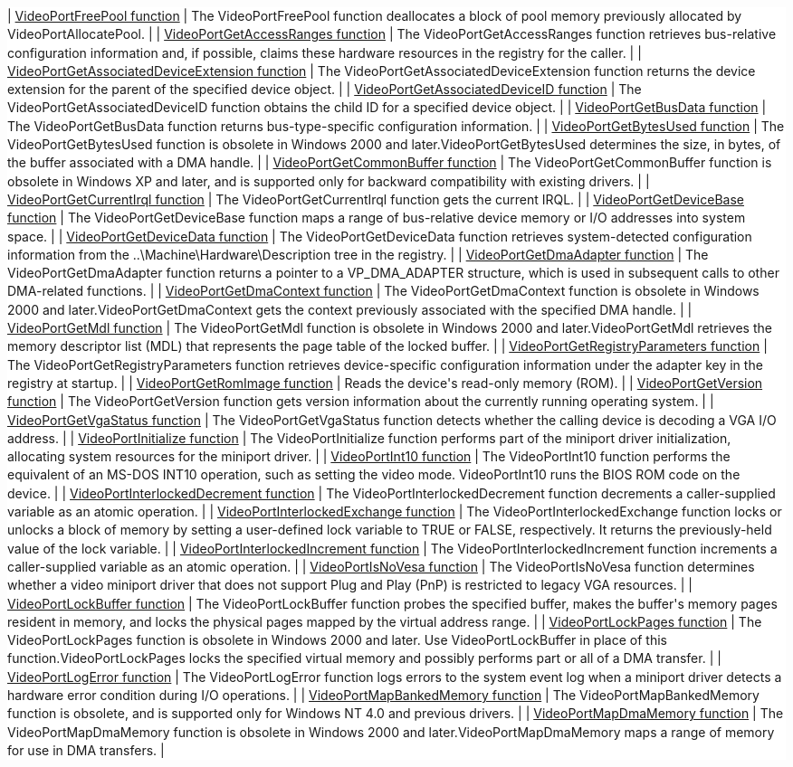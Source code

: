 | [VideoPortFreePool function](nf-video-videoportfreepool.md) | The VideoPortFreePool function deallocates a block of pool memory previously allocated by VideoPortAllocatePool. |
| [VideoPortGetAccessRanges function](nf-video-videoportgetaccessranges.md) | The VideoPortGetAccessRanges function retrieves bus-relative configuration information and, if possible, claims these hardware resources in the registry for the caller. |
| [VideoPortGetAssociatedDeviceExtension function](nf-video-videoportgetassociateddeviceextension.md) | The VideoPortGetAssociatedDeviceExtension function returns the device extension for the parent of the specified device object. |
| [VideoPortGetAssociatedDeviceID function](nf-video-videoportgetassociateddeviceid.md) | The VideoPortGetAssociatedDeviceID function obtains the child ID for a specified device object. |
| [VideoPortGetBusData function](nf-video-videoportgetbusdata.md) | The VideoPortGetBusData function returns bus-type-specific configuration information. |
| [VideoPortGetBytesUsed function](nf-video-videoportgetbytesused.md) | The VideoPortGetBytesUsed function is obsolete in Windows 2000 and later.VideoPortGetBytesUsed determines the size, in bytes, of the buffer associated with a DMA handle. |
| [VideoPortGetCommonBuffer function](nf-video-videoportgetcommonbuffer.md) | The VideoPortGetCommonBuffer function is obsolete in Windows XP and later, and is supported only for backward compatibility with existing drivers. |
| [VideoPortGetCurrentIrql function](nf-video-videoportgetcurrentirql.md) | The VideoPortGetCurrentIrql function gets the current IRQL. |
| [VideoPortGetDeviceBase function](nf-video-videoportgetdevicebase.md) | The VideoPortGetDeviceBase function maps a range of bus-relative device memory or I/O addresses into system space. |
| [VideoPortGetDeviceData function](nf-video-videoportgetdevicedata.md) | The VideoPortGetDeviceData function retrieves system-detected configuration information from the ..\Machine\Hardware\Description tree in the registry. |
| [VideoPortGetDmaAdapter function](nf-video-videoportgetdmaadapter.md) | The VideoPortGetDmaAdapter function returns a pointer to a VP_DMA_ADAPTER structure, which is used in subsequent calls to other DMA-related functions. |
| [VideoPortGetDmaContext function](nf-video-videoportgetdmacontext.md) | The VideoPortGetDmaContext function is obsolete in Windows 2000 and later.VideoPortGetDmaContext gets the context previously associated with the specified DMA handle. |
| [VideoPortGetMdl function](nf-video-videoportgetmdl.md) | The VideoPortGetMdl function is obsolete in Windows 2000 and later.VideoPortGetMdl retrieves the memory descriptor list (MDL) that represents the page table of the locked buffer. |
| [VideoPortGetRegistryParameters function](nf-video-videoportgetregistryparameters.md) | The VideoPortGetRegistryParameters function retrieves device-specific configuration information under the adapter key in the registry at startup. |
| [VideoPortGetRomImage function](nf-video-videoportgetromimage.md) | Reads the device's read-only memory (ROM). |
| [VideoPortGetVersion function](nf-video-videoportgetversion.md) | The VideoPortGetVersion function gets version information about the currently running operating system. |
| [VideoPortGetVgaStatus function](nf-video-videoportgetvgastatus.md) | The VideoPortGetVgaStatus function detects whether the calling device is decoding a VGA I/O address. |
| [VideoPortInitialize function](nf-video-videoportinitialize.md) | The VideoPortInitialize function performs part of the miniport driver initialization, allocating system resources for the miniport driver. |
| [VideoPortInt10 function](nf-video-videoportint10.md) | The VideoPortInt10 function performs the equivalent of an MS-DOS INT10 operation, such as setting the video mode. VideoPortInt10 runs the BIOS ROM code on the device. |
| [VideoPortInterlockedDecrement function](nf-video-videoportinterlockeddecrement.md) | The VideoPortInterlockedDecrement function decrements a caller-supplied variable as an atomic operation. |
| [VideoPortInterlockedExchange function](nf-video-videoportinterlockedexchange.md) | The VideoPortInterlockedExchange function locks or unlocks a block of memory by setting a user-defined lock variable to TRUE or FALSE, respectively. It returns the previously-held value of the lock variable. |
| [VideoPortInterlockedIncrement function](nf-video-videoportinterlockedincrement.md) | The VideoPortInterlockedIncrement function increments a caller-supplied variable as an atomic operation. |
| [VideoPortIsNoVesa function](nf-video-videoportisnovesa.md) | The VideoPortIsNoVesa function determines whether a video miniport driver that does not support Plug and Play (PnP) is restricted to legacy VGA resources. |
| [VideoPortLockBuffer function](nf-video-videoportlockbuffer.md) | The VideoPortLockBuffer function probes the specified buffer, makes the buffer's memory pages resident in memory, and locks the physical pages mapped by the virtual address range. |
| [VideoPortLockPages function](nf-video-videoportlockpages.md) | The VideoPortLockPages function is obsolete in Windows 2000 and later. Use VideoPortLockBuffer in place of this function.VideoPortLockPages locks the specified virtual memory and possibly performs part or all of a DMA transfer. |
| [VideoPortLogError function](nf-video-videoportlogerror.md) | The VideoPortLogError function logs errors to the system event log when a miniport driver detects a hardware error condition during I/O operations. |
| [VideoPortMapBankedMemory function](nf-video-videoportmapbankedmemory.md) | The VideoPortMapBankedMemory function is obsolete, and is supported only for Windows NT 4.0 and previous drivers. |
| [VideoPortMapDmaMemory function](nf-video-videoportmapdmamemory.md) | The VideoPortMapDmaMemory function is obsolete in Windows 2000 and later.VideoPortMapDmaMemory maps a range of memory for use in DMA transfers. |